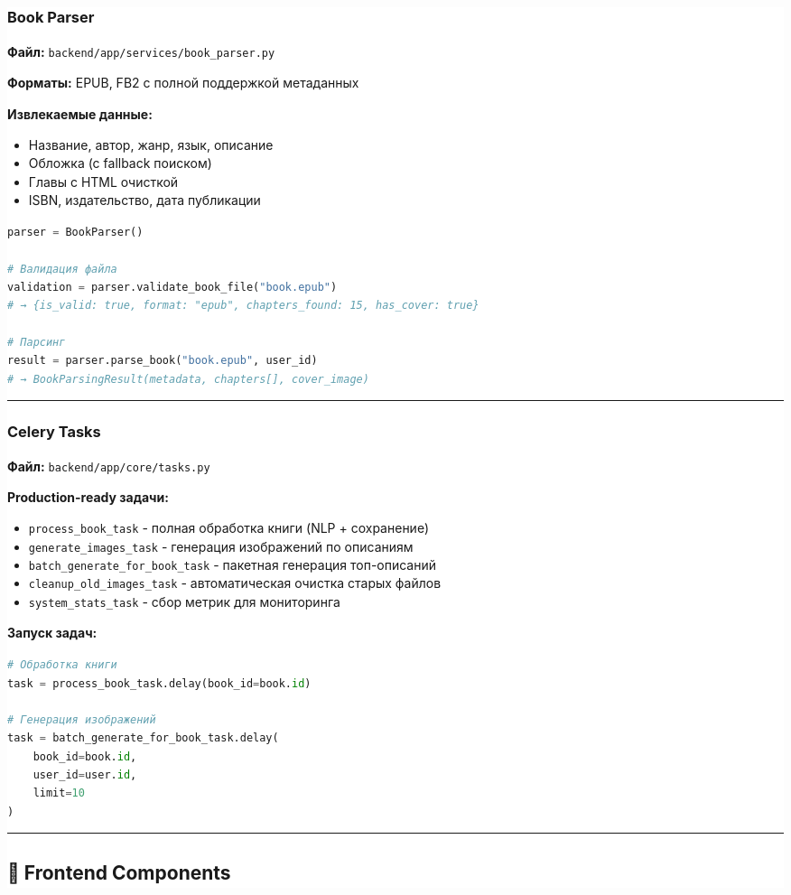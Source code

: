 
### Book Parser

**Файл:** `backend/app/services/book_parser.py`

**Форматы:** EPUB, FB2 с полной поддержкой метаданных

**Извлекаемые данные:**
- Название, автор, жанр, язык, описание
- Обложка (с fallback поиском)
- Главы с HTML очисткой
- ISBN, издательство, дата публикации

```python
parser = BookParser()

# Валидация файла
validation = parser.validate_book_file("book.epub")
# → {is_valid: true, format: "epub", chapters_found: 15, has_cover: true}

# Парсинг
result = parser.parse_book("book.epub", user_id)
# → BookParsingResult(metadata, chapters[], cover_image)
```

---

### Celery Tasks

**Файл:** `backend/app/core/tasks.py`

**Production-ready задачи:**
- `process_book_task` - полная обработка книги (NLP + сохранение)
- `generate_images_task` - генерация изображений по описаниям  
- `batch_generate_for_book_task` - пакетная генерация топ-описаний
- `cleanup_old_images_task` - автоматическая очистка старых файлов
- `system_stats_task` - сбор метрик для мониторинга

**Запуск задач:**
```python
# Обработка книги
task = process_book_task.delay(book_id=book.id)

# Генерация изображений
task = batch_generate_for_book_task.delay(
    book_id=book.id, 
    user_id=user.id, 
    limit=10
)
```

---

## 🎨 Frontend Components
